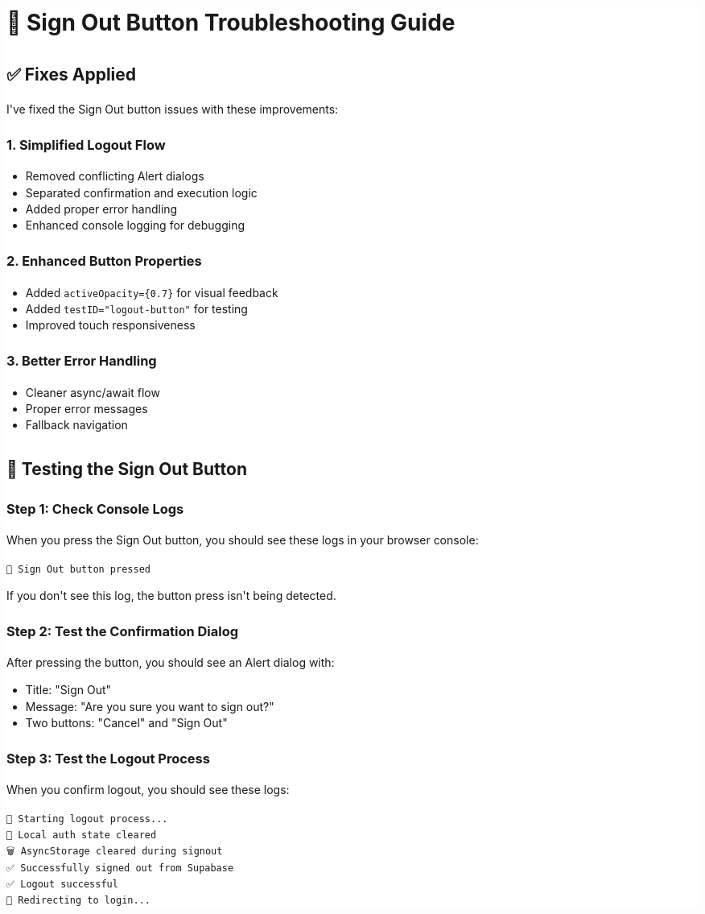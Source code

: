 # 🔧 Sign Out Button Troubleshooting Guide

## ✅ **Fixes Applied**

I've fixed the Sign Out button issues with these improvements:

### **1. Simplified Logout Flow**
- Removed conflicting Alert dialogs
- Separated confirmation and execution logic
- Added proper error handling
- Enhanced console logging for debugging

### **2. Enhanced Button Properties**
- Added `activeOpacity={0.7}` for visual feedback
- Added `testID="logout-button"` for testing
- Improved touch responsiveness

### **3. Better Error Handling**
- Cleaner async/await flow
- Proper error messages
- Fallback navigation

## 🧪 **Testing the Sign Out Button**

### **Step 1: Check Console Logs**
When you press the Sign Out button, you should see these logs in your browser console:

```
🔘 Sign Out button pressed
```

If you don't see this log, the button press isn't being detected.

### **Step 2: Test the Confirmation Dialog**
After pressing the button, you should see an Alert dialog with:
- Title: "Sign Out"
- Message: "Are you sure you want to sign out?"
- Two buttons: "Cancel" and "Sign Out"

### **Step 3: Test the Logout Process**
When you confirm logout, you should see these logs:

```
🚪 Starting logout process...
🔄 Local auth state cleared
🗑️ AsyncStorage cleared during signout
✅ Successfully signed out from Supabase
✅ Logout successful
🔄 Redirecting to login...
```

